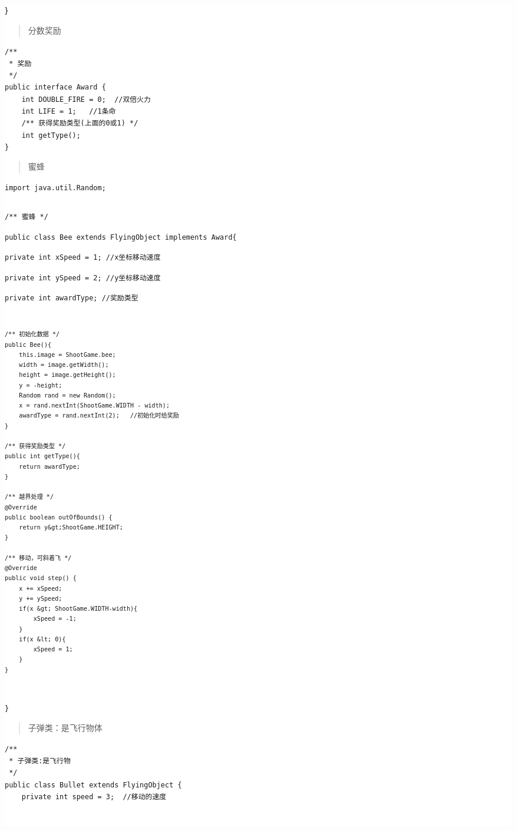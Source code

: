 }</code></pre>
<blockquote><p>分数奖励</p></blockquote>
<pre><code>/** 
 * 奖励 
 */  
public interface Award {  
    int DOUBLE_FIRE = 0;  //双倍火力  
    int LIFE = 1;   //1条命  
    /** 获得奖励类型(上面的0或1) */  
    int getType();  
}</code></pre>
<blockquote><p>蜜蜂</p></blockquote>
<pre><code>import java.util.Random;  

/** 蜜蜂 */  
public class Bee extends FlyingObject implements Award{  
    private int xSpeed = 1;   //x坐标移动速度  
    private int ySpeed = 2;   //y坐标移动速度  
    private int awardType;    //奖励类型  

    /** 初始化数据 */  
    public Bee(){  
        this.image = ShootGame.bee;  
        width = image.getWidth();  
        height = image.getHeight();  
        y = -height;  
        Random rand = new Random();  
        x = rand.nextInt(ShootGame.WIDTH - width);  
        awardType = rand.nextInt(2);   //初始化时给奖励  
    }  

    /** 获得奖励类型 */  
    public int getType(){  
        return awardType;  
    }  

    /** 越界处理 */  
    @Override  
    public boolean outOfBounds() {  
        return y&gt;ShootGame.HEIGHT;  
    }  

    /** 移动，可斜着飞 */  
    @Override  
    public void step() {        
        x += xSpeed;  
        y += ySpeed;  
        if(x &gt; ShootGame.WIDTH-width){    
            xSpeed = -1;  
        }  
        if(x &lt; 0){  
            xSpeed = 1;  
        }  
    }  
}</code></pre>
<blockquote><p>子弹类：是飞行物体</p></blockquote>
<pre><code>/** 
 * 子弹类:是飞行物 
 */  
public class Bullet extends FlyingObject {  
    private int speed = 3;  //移动的速度  
